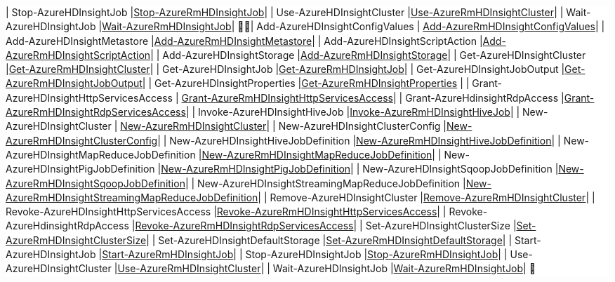 | Stop-AzureHDInsightJob |[Stop-AzureRmHDInsightJob](https://msdn.microsoft.com/library/mt619424.aspx)|
| Use-AzureHDInsightCluster |[Use-AzureRmHDInsightCluster](https://msdn.microsoft.com/library/mt619442.aspx)|
| Wait-AzureHDInsightJob |[Wait-AzureRmHDInsightJob](https://msdn.microsoft.com/library/mt603834.aspx)|


| Add-AzureHDInsightConfigValues | [Add-AzureRmHDInsightConfigValues](https://msdn.microsoft.com/zh-cn/library/mt603530.aspx)|
| Add-AzureHDInsightMetastore |[Add-AzureRmHDInsightMetastore](https://msdn.microsoft.com/zh-cn/library/mt603670.aspx)|
| Add-AzureHDInsightScriptAction |[Add-AzureRmHDInsightScriptAction](https://msdn.microsoft.com/zh-cn/library/mt603527.aspx)|
| Add-AzureHDInsightStorage |[Add-AzureRmHDInsightStorage](https://msdn.microsoft.com/zh-cn/library/mt619445.aspx)|
| Get-AzureHDInsightCluster |[Get-AzureRmHDInsightCluster](https://msdn.microsoft.com/zh-cn/library/mt619371.aspx)|
| Get-AzureHDInsightJob |[Get-AzureRmHDInsightJob](https://msdn.microsoft.com/zh-cn/library/mt603590.aspx)|
| Get-AzureHDInsightJobOutput |[Get-AzureRmHDInsightJobOutput](https://msdn.microsoft.com/zh-cn/library/mt603793.aspx)|
| Get-AzureHDInsightProperties |[Get-AzureRmHDInsightProperties](https://msdn.microsoft.com/zh-cn/library/mt603546.aspx) |
| Grant-AzureHDInsightHttpServicesAccess | [Grant-AzureRmHDInsightHttpServicesAccess](https://msdn.microsoft.com/zh-cn/library/mt619407.aspx)|
| Grant-AzureHdinsightRdpAccess |[Grant-AzureRmHDInsightRdpServicesAccess](https://msdn.microsoft.com/zh-cn/library/mt603717.aspx)|
| Invoke-AzureHDInsightHiveJob |[Invoke-AzureRmHDInsightHiveJob](https://msdn.microsoft.com/zh-cn/library/mt603593.aspx)|
| New-AzureHDInsightCluster | [New-AzureRmHDInsightCluster](https://msdn.microsoft.com/zh-cn/library/mt619331.aspx)|
| New-AzureHDInsightClusterConfig |[New-AzureRmHDInsightClusterConfig](https://msdn.microsoft.com/zh-cn/library/mt603700.aspx)|
| New-AzureHDInsightHiveJobDefinition |[New-AzureRmHDInsightHiveJobDefinition](https://msdn.microsoft.com/zh-cn/library/mt619448.aspx)|
| New-AzureHDInsightMapReduceJobDefinition |[New-AzureRmHDInsightMapReduceJobDefinition](https://msdn.microsoft.com/zh-cn/library/mt603626.aspx)|
| New-AzureHDInsightPigJobDefinition |[New-AzureRmHDInsightPigJobDefinition](https://msdn.microsoft.com/zh-cn/library/mt603671.aspx)|
| New-AzureHDInsightSqoopJobDefinition |[New-AzureRmHDInsightSqoopJobDefinition](https://msdn.microsoft.com/zh-cn/library/mt608551.aspx)|
| New-AzureHDInsightStreamingMapReduceJobDefinition |[New-AzureRmHDInsightStreamingMapReduceJobDefinition](https://msdn.microsoft.com/zh-cn/library/mt603626.aspx)|
| Remove-AzureHDInsightCluster |[Remove-AzureRmHDInsightCluster](https://msdn.microsoft.com/zh-cn/library/mt619431.aspx)|
| Revoke-AzureHDInsightHttpServicesAccess |[Revoke-AzureRmHDInsightHttpServicesAccess](https://msdn.microsoft.com/zh-cn/library/mt619375.aspx)|
| Revoke-AzureHdinsightRdpAccess |[Revoke-AzureRmHDInsightRdpServicesAccess](https://msdn.microsoft.com/zh-cn/library/mt603523.aspx)|
| Set-AzureHDInsightClusterSize |[Set-AzureRmHDInsightClusterSize](https://msdn.microsoft.com/zh-cn/library/mt603513.aspx)|
| Set-AzureHDInsightDefaultStorage |[Set-AzureRmHDInsightDefaultStorage](https://msdn.microsoft.com/zh-cn/library/mt603486.aspx)|
| Start-AzureHDInsightJob |[Start-AzureRmHDInsightJob](https://msdn.microsoft.com/zh-cn/library/mt603798.aspx)|
| Stop-AzureHDInsightJob |[Stop-AzureRmHDInsightJob](https://msdn.microsoft.com/zh-cn/library/mt619424.aspx)|
| Use-AzureHDInsightCluster |[Use-AzureRmHDInsightCluster](https://msdn.microsoft.com/zh-cn/library/mt619442.aspx)|
| Wait-AzureHDInsightJob |[Wait-AzureRmHDInsightJob](https://msdn.microsoft.com/zh-cn/library/mt603834.aspx)|

